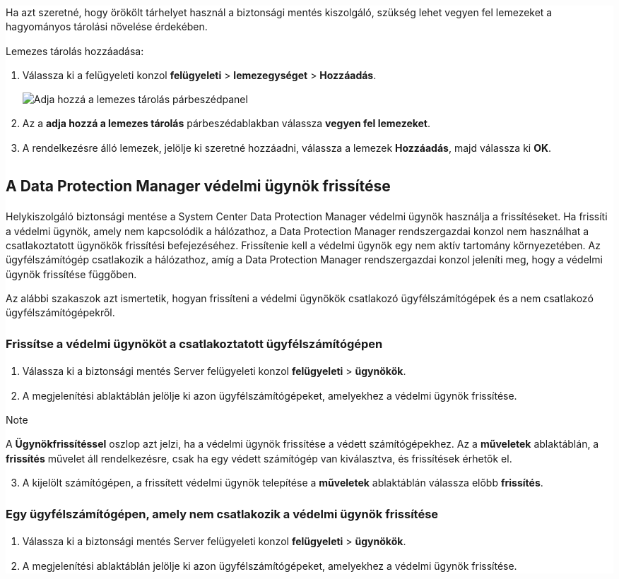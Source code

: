 Ha azt szeretné, hogy örökölt tárhelyet használ a biztonsági mentés kiszolgáló, szükség lehet vegyen fel lemezeket a hagyományos tárolási növelése érdekében. 

Lemezes tárolás hozzáadása:

1. Válassza ki a felügyeleti konzol **felügyeleti** > **lemezegységet** > **Hozzáadás**.

    ![Adja hozzá a lemezes tárolás párbeszédpanel](http://docs.microsoft.com/system-center/dpm/media/upgrade-to-dpm-2016/dpm-2016-add-disk-storage.png)

4. Az a **adja hozzá a lemezes tárolás** párbeszédablakban válassza **vegyen fel lemezeket**.

5. A rendelkezésre álló lemezek, jelölje ki szeretné hozzáadni, válassza a lemezek **Hozzáadás**, majd válassza ki **OK**.

## <a name="update-the-data-protection-manager-protection-agent"></a>A Data Protection Manager védelmi ügynök frissítése

Helykiszolgáló biztonsági mentése a System Center Data Protection Manager védelmi ügynök használja a frissítéseket. Ha frissíti a védelmi ügynök, amely nem kapcsolódik a hálózathoz, a Data Protection Manager rendszergazdai konzol nem használhat a csatlakoztatott ügynökök frissítési befejezéséhez. Frissítenie kell a védelmi ügynök egy nem aktív tartomány környezetében. Az ügyfélszámítógép csatlakozik a hálózathoz, amíg a Data Protection Manager rendszergazdai konzol jeleníti meg, hogy a védelmi ügynök frissítése függőben.

Az alábbi szakaszok azt ismertetik, hogyan frissíteni a védelmi ügynökök csatlakozó ügyfélszámítógépek és a nem csatlakozó ügyfélszámítógépekről.

### <a name="update-a-protection-agent-for-a-connected-client-computer"></a>Frissítse a védelmi ügynököt a csatlakoztatott ügyfélszámítógépen

1. Válassza ki a biztonsági mentés Server felügyeleti konzol **felügyeleti** > **ügynökök**.

2. A megjelenítési ablaktáblán jelölje ki azon ügyfélszámítógépeket, amelyekhez a védelmi ügynök frissítése.

  > [!NOTE]
  > A **Ügynökfrissítéssel** oszlop azt jelzi, ha a védelmi ügynök frissítése a védett számítógépekhez. Az a **műveletek** ablaktáblán, a **frissítés** művelet áll rendelkezésre, csak ha egy védett számítógép van kiválasztva, és frissítések érhetők el.
  >
  >

3. A kijelölt számítógépen, a frissített védelmi ügynök telepítése a **műveletek** ablaktáblán válassza előbb **frissítés**.

### <a name="update-a-protection-agent-on-a-client-computer-that-is-not-connected"></a>Egy ügyfélszámítógépen, amely nem csatlakozik a védelmi ügynök frissítése

1. Válassza ki a biztonsági mentés Server felügyeleti konzol **felügyeleti** > **ügynökök**.

2. A megjelenítési ablaktáblán jelölje ki azon ügyfélszámítógépeket, amelyekhez a védelmi ügynök frissítése.
